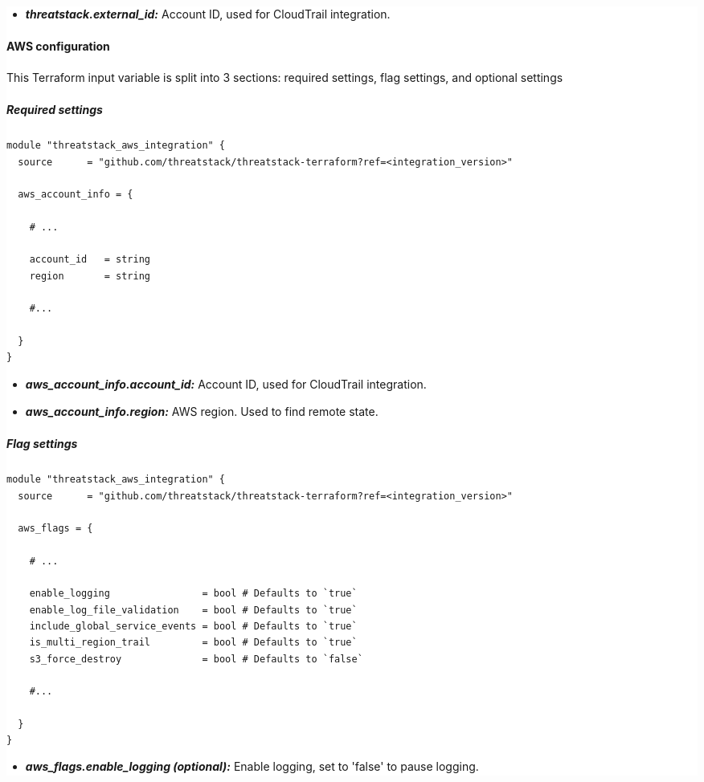 * ___threatstack.external_id:___ Account ID, used for CloudTrail integration.


#### AWS configuration

This Terraform input variable is split into 3 sections: required settings, flag settings, and optional settings

##### Required settings

```hcl
module "threatstack_aws_integration" {
  source      = "github.com/threatstack/threatstack-terraform?ref=<integration_version>"

  aws_account_info = {

    # ...

    account_id   = string
    region       = string

    #...

  }
}
```

* ___aws_account_info.account_id:___ Account ID, used for CloudTrail integration.

* ___aws_account_info.region:___ AWS region.  Used to find remote state.

##### Flag settings

```hcl
module "threatstack_aws_integration" {
  source      = "github.com/threatstack/threatstack-terraform?ref=<integration_version>"

  aws_flags = {

    # ...

    enable_logging                = bool # Defaults to `true`
    enable_log_file_validation    = bool # Defaults to `true`
    include_global_service_events = bool # Defaults to `true`
    is_multi_region_trail         = bool # Defaults to `true`
    s3_force_destroy              = bool # Defaults to `false`
    
    #...

  }
}

```
* ___aws_flags.enable_logging (optional):___ Enable logging, set to 'false' to pause logging.
